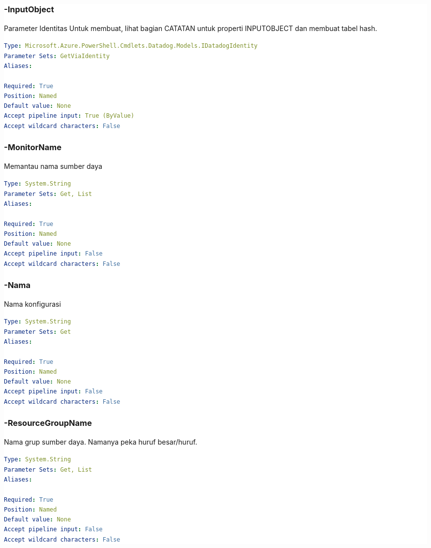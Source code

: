 ### -InputObject
Parameter Identitas Untuk membuat, lihat bagian CATATAN untuk properti INPUTOBJECT dan membuat tabel hash.

```yaml
Type: Microsoft.Azure.PowerShell.Cmdlets.Datadog.Models.IDatadogIdentity
Parameter Sets: GetViaIdentity
Aliases:

Required: True
Position: Named
Default value: None
Accept pipeline input: True (ByValue)
Accept wildcard characters: False
```

### -MonitorName
Memantau nama sumber daya

```yaml
Type: System.String
Parameter Sets: Get, List
Aliases:

Required: True
Position: Named
Default value: None
Accept pipeline input: False
Accept wildcard characters: False
```

### -Nama
Nama konfigurasi

```yaml
Type: System.String
Parameter Sets: Get
Aliases:

Required: True
Position: Named
Default value: None
Accept pipeline input: False
Accept wildcard characters: False
```

### -ResourceGroupName
Nama grup sumber daya.
Namanya peka huruf besar/huruf.

```yaml
Type: System.String
Parameter Sets: Get, List
Aliases:

Required: True
Position: Named
Default value: None
Accept pipeline input: False
Accept wildcard characters: False
```
